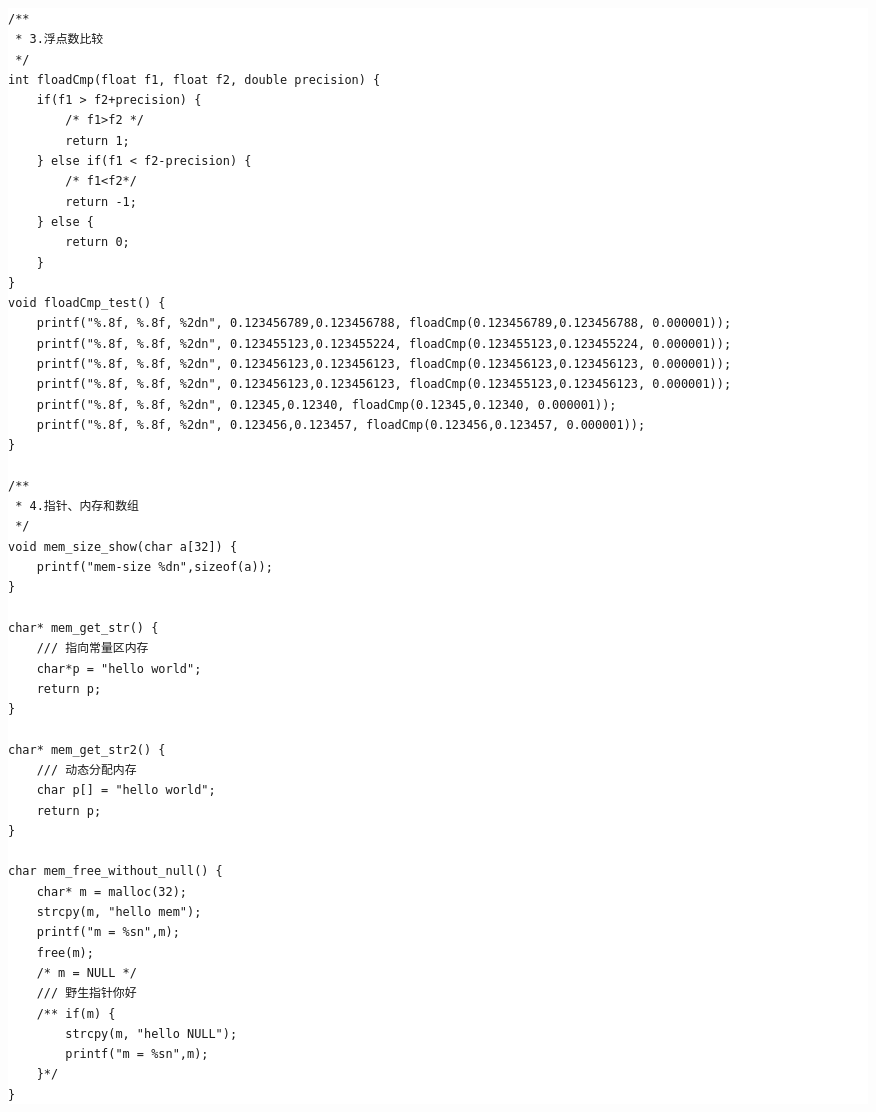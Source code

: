     /**
     * 3.浮点数比较
     */
    int floadCmp(float f1, float f2, double precision) {
        if(f1 > f2+precision) {
            /* f1>f2 */
            return 1;
        } else if(f1 < f2-precision) {
            /* f1<f2*/
            return -1;
        } else {
            return 0;
        }
    }
    void floadCmp_test() {
        printf("%.8f, %.8f, %2dn", 0.123456789,0.123456788, floadCmp(0.123456789,0.123456788, 0.000001));
        printf("%.8f, %.8f, %2dn", 0.123455123,0.123455224, floadCmp(0.123455123,0.123455224, 0.000001));
        printf("%.8f, %.8f, %2dn", 0.123456123,0.123456123, floadCmp(0.123456123,0.123456123, 0.000001));
        printf("%.8f, %.8f, %2dn", 0.123456123,0.123456123, floadCmp(0.123455123,0.123456123, 0.000001));
        printf("%.8f, %.8f, %2dn", 0.12345,0.12340, floadCmp(0.12345,0.12340, 0.000001));
        printf("%.8f, %.8f, %2dn", 0.123456,0.123457, floadCmp(0.123456,0.123457, 0.000001));
    }
    
    /**
     * 4.指针、内存和数组
     */
    void mem_size_show(char a[32]) {
        printf("mem-size %dn",sizeof(a));
    }
    
    char* mem_get_str() {
        /// 指向常量区内存
        char*p = "hello world";
        return p;
    }
    
    char* mem_get_str2() {
        /// 动态分配内存
        char p[] = "hello world";
        return p;
    }
    
    char mem_free_without_null() {
        char* m = malloc(32);
        strcpy(m, "hello mem");
        printf("m = %sn",m);
        free(m);
        /* m = NULL */
        /// 野生指针你好
        /** if(m) {
            strcpy(m, "hello NULL");
            printf("m = %sn",m);
        }*/
    }
    